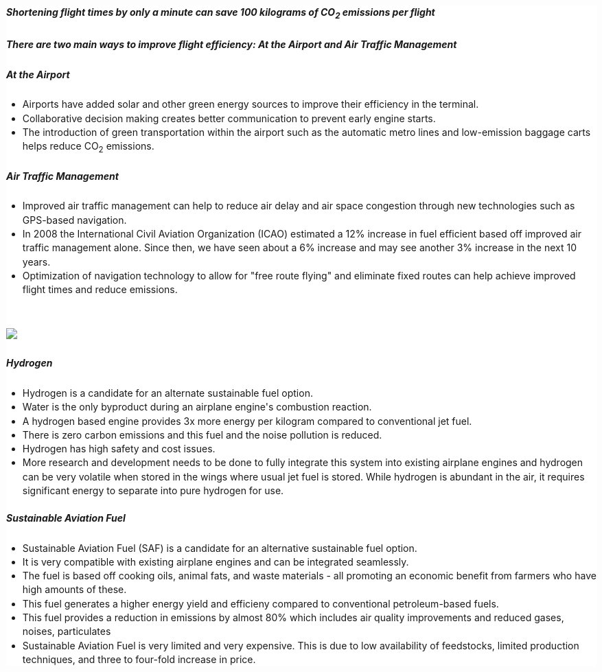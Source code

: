 <h5> Shortening flight times by only a minute can save 100 kilograms of CO<sub>2</sub> emissions per flight</h5>
<h5> There are two main ways to improve flight efficiency: At the Airport and Air Traffic Management</h5>
<h5>At the Airport</h5>
<ul>
<li>Airports have added solar and other green energy sources to improve their efficiency in the terminal.</li>
<li>Collaborative decision making creates better communication to prevent early engine starts.</li>
<li>The introduction of green transportation within the airport such as the automatic metro lines and low-emission baggage carts helps reduce CO<sub>2</sub> emissions.</li>
</ul>

<h5>Air Traffic Management</h5>
<ul>
<li>Improved air traffic management can help to reduce air delay and air space congestion through new technologies such as GPS-based navigation.</li>
<li>In 2008  the International Civil Aviation Organization (ICAO) estimated a 12% increase in fuel efficient based off improved air traffic management alone. Since then, we have seen about a 6% increase and may see another 3% increase in the next 10 years.</li>
<li>Optimization of navigation technology to allow for "free route flying" and eliminate fixed routes can help achieve improved flight times and reduce emissions.</li>
</ul>

<img src="https://www.nats.aero/wp-content/uploads/2020/11/env_profiles.gif"
style="width:100%;max-width:1000px;margin-top:32px;">

</div>


<div id="Alternate Fuel Options" class="w3-container Sustainability Methods w3-padding-48 w3-card">

<h5>Hydrogen</h5>
<ul>
<li>Hydrogen is a candidate for an alternate sustainable fuel option.</li>
<li>Water is the only byproduct during an airplane engine's combustion reaction.</li>
<li>A hydrogen based engine provides 3x more energy per kilogram compared to conventional jet fuel.</li>
<li>There is zero carbon emissions and this fuel and the noise pollution is reduced.</li>
<li>Hydrogen has high safety and cost issues.</li>
<li>More research and development needs to be done to fully integrate this system into existing airplane engines and hydrogen can be very volatile when stored in the wings where usual jet fuel is stored. While hydrogen is abundant in the air, it requires significant energy to separate into pure hydrogen for use.</li>
</ul>

<h5>Sustainable Aviation Fuel</h5>
<ul>
<li>Sustainable Aviation Fuel (SAF) is a candidate for an alternative sustainable fuel option.</li>
<li>It is very compatible with existing airplane engines and can be integrated seamlessly.</li>
<li>The fuel is based off cooking oils, animal fats, and waste materials - all promoting an economic benefit from farmers who have high amounts of these.</li>
<li>This fuel generates a higher energy yield and efficieny compared to conventional petroleum-based fuels.</li>
<li>This fuel provides a reduction in emissions by almost 80% which includes air quality improvements and reduced gases, noises, particulates</li>
<li>Sustainable Aviation Fuel is very limited and very expensive. This is due to low availability of feedstocks, limited production techniques, and three to four-fold increase in price.</li>
</ul>
</div>
